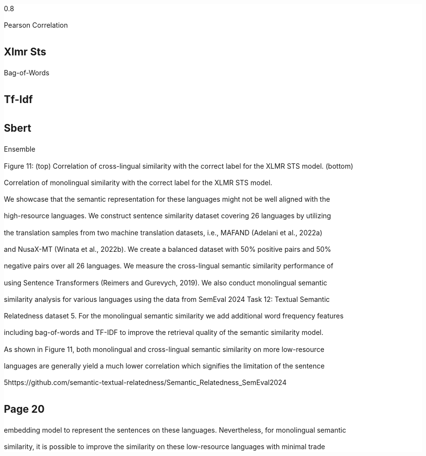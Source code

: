 0.8

Pearson Correlation

## Xlmr Sts

Bag-of-Words

## Tf-Idf

## Sbert

Ensemble

Figure 11: (top) Correlation of cross-lingual similarity with the correct label for the XLMR STS model. (bottom)

Correlation of monolingual similarity with the correct label for the XLMR STS model.

We showcase that the semantic representation for these languages might not be well aligned with the

high-resource languages. We construct sentence similarity dataset covering 26 languages by utilizing

the translation samples from two machine translation datasets, i.e., MAFAND (Adelani et al., 2022a)

and NusaX-MT (Winata et al., 2022b). We create a balanced dataset with 50% positive pairs and 50%

negative pairs over all 26 languages. We measure the cross-lingual semantic similarity performance of

using Sentence Transformers (Reimers and Gurevych, 2019). We also conduct monolingual semantic

similarity analysis for various languages using the data from SemEval 2024 Task 12: Textual Semantic

Relatedness dataset 5. For the monolingual semantic similarity we add additional word frequency features

including bag-of-words and TF-IDF to improve the retrieval quality of the semantic similarity model.

As shown in Figure 11, both monolingual and cross-lingual semantic similarity on more low-resource

languages are generally yield a much lower correlation which signifies the limitation of the sentence

5https://github.com/semantic-textual-relatedness/Semantic_Relatedness_SemEval2024

## Page 20

embedding model to represent the sentences on these languages. Nevertheless, for monolingual semantic

similarity, it is possible to improve the similarity on these low-resource languages with minimal trade
